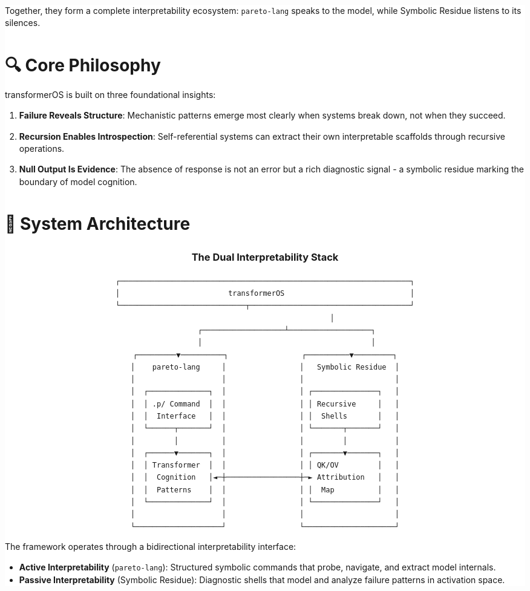 Together, they form a complete interpretability ecosystem: `pareto-lang` speaks to the model, while Symbolic Residue listens to its silences.

# 🔍 Core Philosophy

transformerOS is built on three foundational insights:

1. **Failure Reveals Structure**: Mechanistic patterns emerge most clearly when systems break down, not when they succeed.
   
2. **Recursion Enables Introspection**: Self-referential systems can extract their own interpretable scaffolds through recursive operations.
   
3. **Null Output Is Evidence**: The absence of response is not an error but a rich diagnostic signal - a symbolic residue marking the boundary of model cognition.

# 🧩 System Architecture

<div align="center">

### The Dual Interpretability Stack

```
┌───────────────────────────────────────────────────────────────────┐
│                         transformerOS                             │
└─────────────────────────────┬─────────────────────────────────────┘
                               │
          ┌───────────────────┴───────────────────┐
          │                                       │
┌─────────▼──────────┐                 ┌──────────▼─────────┐
│    pareto-lang     │                 │   Symbolic Residue  │
│                    │                 │                     │
│  ┌──────────────┐  │                 │ ┌───────────────┐   │
│  │ .p/ Command  │  │                 │ │ Recursive     │   │
│  │  Interface   │  │                 │ │  Shells       │   │
│  └──────┬───────┘  │                 │ └───────┬───────┘   │
│         │          │                 │         │           │
│  ┌──────▼───────┐  │                 │ ┌───────▼───────┐   │
│  │ Transformer  │  │                 │ │ QK/OV         │   │
│  │  Cognition   │◄─┼─────────────────┼─► Attribution   │   │
│  │  Patterns    │  │                 │ │  Map          │   │
│  └──────────────┘  │                 │ └───────────────┘   │
│                    │                 │                     │
└────────────────────┘                 └─────────────────────┘
```

</div>

The framework operates through a bidirectional interpretability interface:

- **Active Interpretability** (`pareto-lang`): Structured symbolic commands that probe, navigate, and extract model internals.
- **Passive Interpretability** (Symbolic Residue): Diagnostic shells that model and analyze failure patterns in activation space.
